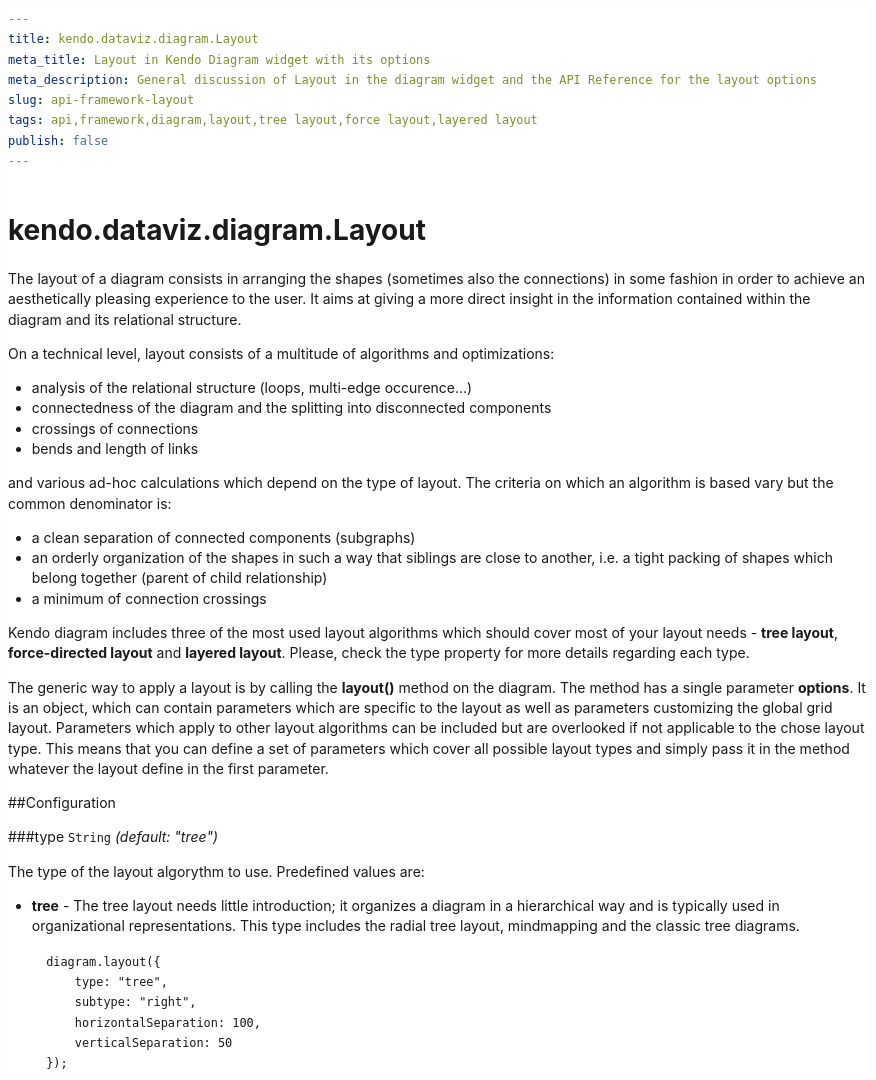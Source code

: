 ```yaml
---
title: kendo.dataviz.diagram.Layout
meta_title: Layout in Kendo Diagram widget with its options
meta_description: General discussion of Layout in the diagram widget and the API Reference for the layout options
slug: api-framework-layout
tags: api,framework,diagram,layout,tree layout,force layout,layered layout
publish: false
---
```


# kendo.dataviz.diagram.Layout
The layout of a diagram consists in arranging the shapes (sometimes also the connections) in some fashion in order to achieve an aesthetically pleasing experience to the user. It aims at giving a more direct insight in the information contained within the diagram and its relational structure.

On a technical level, layout consists of a multitude of algorithms and optimizations:

* analysis of the relational structure (loops, multi-edge occurence...)
* connectedness of the diagram and the splitting into disconnected components
* crossings of connections
* bends and length of links

and various ad-hoc calculations which depend on the type of layout. The criteria on which an algorithm is based vary but the common denominator is:

* a clean separation of connected components (subgraphs)
* an orderly organization of the shapes in such a way that siblings are close to another, i.e. a tight packing of shapes which belong together (parent of child relationship)
* a minimum of connection crossings

Kendo diagram includes three of the most used layout algorithms which should cover most of your layout needs - **tree layout**, **force-directed layout** and **layered layout**. Please, check the type property for more details regarding each type.

The generic way to apply a layout is by calling the **layout()** method on the diagram. The method has a single parameter **options**. It is an object, which can contain parameters which are specific to the layout as well as parameters customizing the global grid layout. Parameters which apply to other layout algorithms can be included but are overlooked if not applicable to the chose layout type. This means that you can define a set of parameters which cover all possible layout types and simply pass it in the method whatever the layout define in the first parameter.

##Configuration

###type `String` *(default: "tree")*

The type of the layout algorythm to use. Predefined values are:

* **tree** - The tree layout needs little introduction; it organizes a diagram in a hierarchical way and is typically used in organizational representations. This type includes the radial tree layout, mindmapping and the classic tree diagrams.	

		diagram.layout({
            type: "tree",
            subtype: "right",
            horizontalSeparation: 100,
            verticalSeparation: 50
        });
